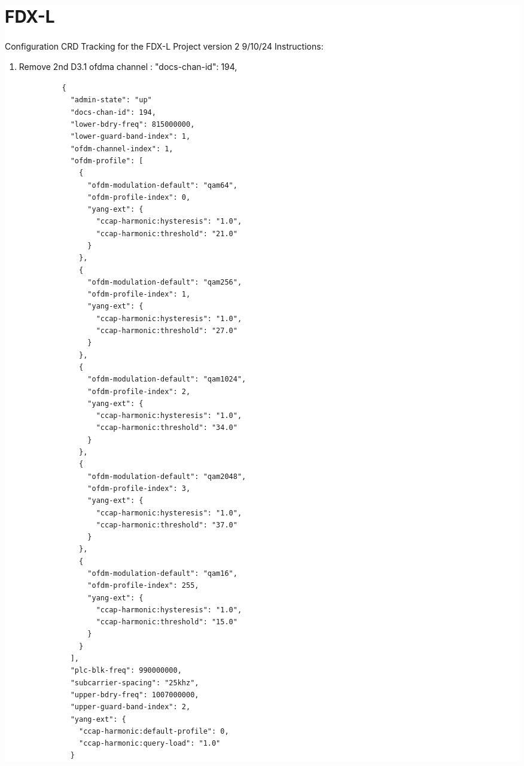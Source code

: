 # FDX-L
Configuration CRD Tracking for the FDX-L Project version 2 9/10/24
Instructions:

 
 1. Remove 2nd D3.1 ofdma channel :  "docs-chan-id": 194,

                  {
                    "admin-state": "up"
                    "docs-chan-id": 194,
                    "lower-bdry-freq": 815000000,
                    "lower-guard-band-index": 1,
                    "ofdm-channel-index": 1,
                    "ofdm-profile": [
                      {
                        "ofdm-modulation-default": "qam64",
                        "ofdm-profile-index": 0,
                        "yang-ext": {
                          "ccap-harmonic:hysteresis": "1.0",
                          "ccap-harmonic:threshold": "21.0"
                        }
                      },
                      {
                        "ofdm-modulation-default": "qam256",
                        "ofdm-profile-index": 1,
                        "yang-ext": {
                          "ccap-harmonic:hysteresis": "1.0",
                          "ccap-harmonic:threshold": "27.0"
                        }
                      },
                      {
                        "ofdm-modulation-default": "qam1024",
                        "ofdm-profile-index": 2,
                        "yang-ext": {
                          "ccap-harmonic:hysteresis": "1.0",
                          "ccap-harmonic:threshold": "34.0"
                        }
                      },
                      {
                        "ofdm-modulation-default": "qam2048",
                        "ofdm-profile-index": 3,
                        "yang-ext": {
                          "ccap-harmonic:hysteresis": "1.0",
                          "ccap-harmonic:threshold": "37.0"
                        }
                      },
                      {
                        "ofdm-modulation-default": "qam16",
                        "ofdm-profile-index": 255,
                        "yang-ext": {
                          "ccap-harmonic:hysteresis": "1.0",
                          "ccap-harmonic:threshold": "15.0"
                        }
                      }
                    ],
                    "plc-blk-freq": 990000000,
                    "subcarrier-spacing": "25khz",
                    "upper-bdry-freq": 1007000000,
                    "upper-guard-band-index": 2,
                    "yang-ext": {
                      "ccap-harmonic:default-profile": 0,
                      "ccap-harmonic:query-load": "1.0"
                    }
